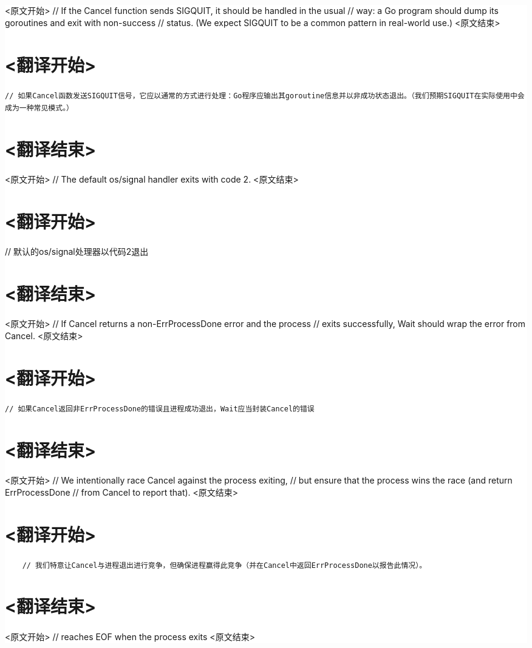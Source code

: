 
<原文开始>
	// If the Cancel function sends SIGQUIT, it should be handled in the usual
	// way: a Go program should dump its goroutines and exit with non-success
	// status. (We expect SIGQUIT to be a common pattern in real-world use.)
<原文结束>

# <翻译开始>
	// 如果Cancel函数发送SIGQUIT信号，它应以通常的方式进行处理：Go程序应输出其goroutine信息并以非成功状态退出。（我们预期SIGQUIT在实际使用中会成为一种常见模式。）
# <翻译结束>


<原文开始>
// The default os/signal handler exits with code 2.
<原文结束>

# <翻译开始>
// 默认的os/signal处理器以代码2退出
# <翻译结束>


<原文开始>
	// If Cancel returns a non-ErrProcessDone error and the process
	// exits successfully, Wait should wrap the error from Cancel.
<原文结束>

# <翻译开始>
	// 如果Cancel返回非ErrProcessDone的错误且进程成功退出，Wait应当封装Cancel的错误
# <翻译结束>


<原文开始>
		// We intentionally race Cancel against the process exiting,
		// but ensure that the process wins the race (and return ErrProcessDone
		// from Cancel to report that).
<原文结束>

# <翻译开始>
		// 我们特意让Cancel与进程退出进行竞争，但确保进程赢得此竞争（并在Cancel中返回ErrProcessDone以报告此情况）。
# <翻译结束>


<原文开始>
// reaches EOF when the process exits
<原文结束>
